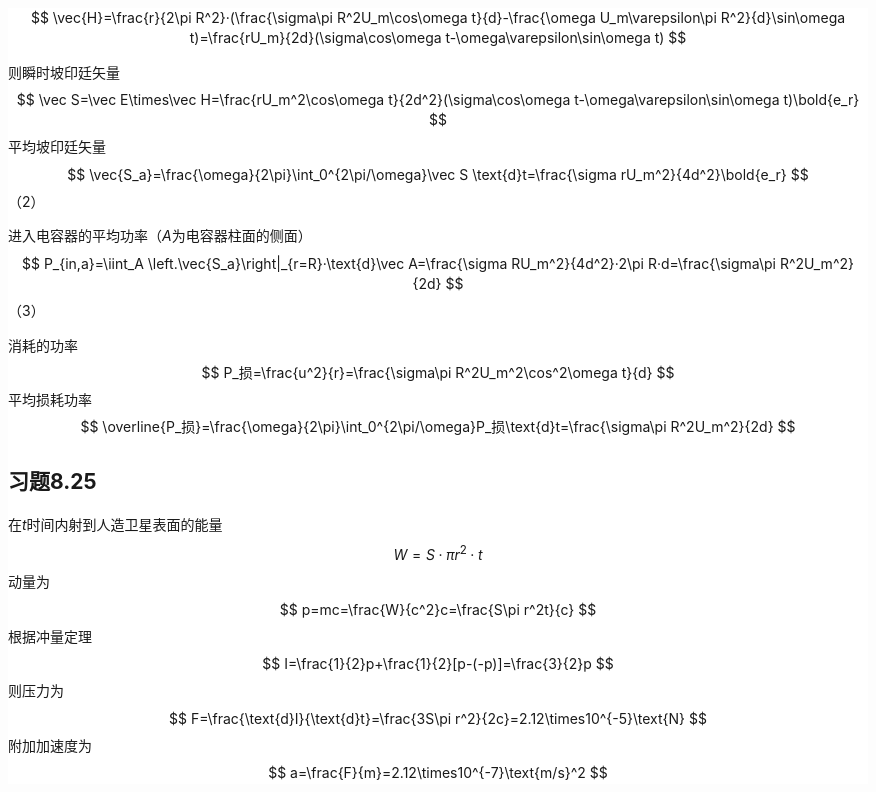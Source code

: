 $$
\vec{H}=\frac{r}{2\pi R^2}·(\frac{\sigma\pi R^2U_m\cos\omega t}{d}-\frac{\omega U_m\varepsilon\pi R^2}{d}\sin\omega t)=\frac{rU_m}{2d}(\sigma\cos\omega t-\omega\varepsilon\sin\omega t)
$$

则瞬时坡印廷矢量
$$
\vec S=\vec E\times\vec H=\frac{rU_m^2\cos\omega t}{2d^2}(\sigma\cos\omega t-\omega\varepsilon\sin\omega t)\bold{e_r}
$$
平均坡印廷矢量
$$
\vec{S_a}=\frac{\omega}{2\pi}\int_0^{2\pi/\omega}\vec S \text{d}t=\frac{\sigma rU_m^2}{4d^2}\bold{e_r}
$$
（2）

进入电容器的平均功率（$A$为电容器柱面的侧面）
$$
P_{in,a}=\iint_A \left.\vec{S_a}\right|_{r=R}·\text{d}\vec A=\frac{\sigma RU_m^2}{4d^2}·2\pi R·d=\frac{\sigma\pi R^2U_m^2}{2d}
$$
（3）

消耗的功率
$$
P_损=\frac{u^2}{r}=\frac{\sigma\pi R^2U_m^2\cos^2\omega t}{d}
$$
平均损耗功率
$$
\overline{P_损}=\frac{\omega}{2\pi}\int_0^{2\pi/\omega}P_损\text{d}t=\frac{\sigma\pi R^2U_m^2}{2d}
$$

## 习题8.25

在$t$时间内射到人造卫星表面的能量
$$
W=S·\pi r^2·t
$$
动量为
$$
p=mc=\frac{W}{c^2}c=\frac{S\pi r^2t}{c}
$$
根据冲量定理
$$
I=\frac{1}{2}p+\frac{1}{2}[p-(-p)]=\frac{3}{2}p
$$
则压力为
$$
F=\frac{\text{d}I}{\text{d}t}=\frac{3S\pi r^2}{2c}=2.12\times10^{-5}\text{N}
$$
附加加速度为
$$
a=\frac{F}{m}=2.12\times10^{-7}\text{m/s}^2
$$
